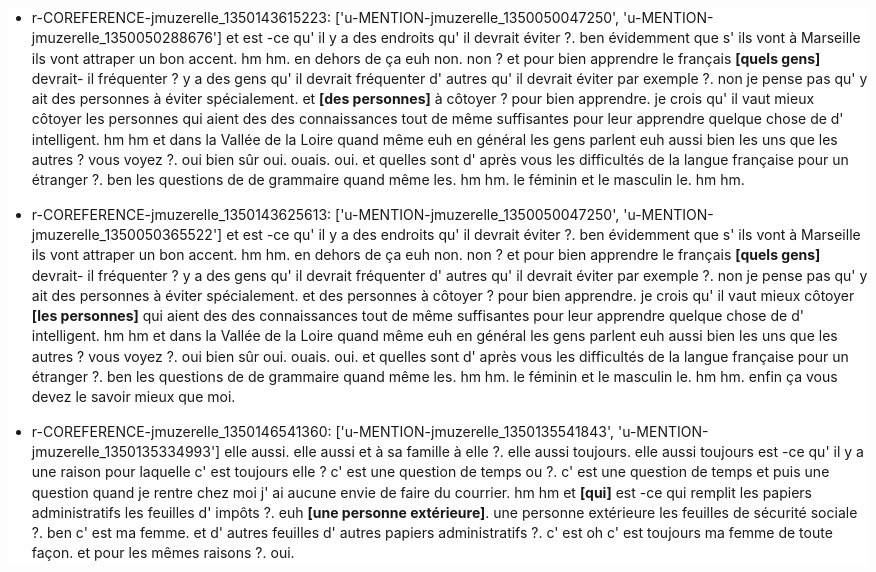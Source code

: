  * r-COREFERENCE-jmuzerelle_1350143615223: ['u-MENTION-jmuzerelle_1350050047250', 'u-MENTION-jmuzerelle_1350050288676']
	et est -ce qu' il y a des endroits qu' il devrait éviter ?.
	 ben évidemment que s' ils vont à Marseille ils vont attraper un bon accent.
	 hm hm.
	 en dehors de ça euh non.
	 non ? et pour bien apprendre le français **[quels gens]** devrait- il fréquenter ? y a des gens qu' il devrait fréquenter d' autres qu' il devrait éviter par exemple ?.
	 non je pense pas qu' y ait des personnes à éviter spécialement.
	 et **[des personnes]** à côtoyer ? pour bien apprendre.
	 je crois qu' il vaut mieux côtoyer les personnes qui aient des des connaissances tout de même suffisantes pour leur apprendre quelque chose de d' intelligent.
	 hm hm et dans la Vallée de la Loire quand même euh en général les gens parlent euh aussi bien les uns que les autres ? vous voyez ?.
	 oui bien sûr oui.
	 ouais.
	 oui.
	 et quelles sont d' après vous les difficultés de la langue française pour un étranger ?.
	 ben les questions de de grammaire quand même les.
	 hm hm.
	 le féminin et le masculin le.
	 hm hm.
	
 * r-COREFERENCE-jmuzerelle_1350143625613: ['u-MENTION-jmuzerelle_1350050047250', 'u-MENTION-jmuzerelle_1350050365522']
	et est -ce qu' il y a des endroits qu' il devrait éviter ?.
	 ben évidemment que s' ils vont à Marseille ils vont attraper un bon accent.
	 hm hm.
	 en dehors de ça euh non.
	 non ? et pour bien apprendre le français **[quels gens]** devrait- il fréquenter ? y a des gens qu' il devrait fréquenter d' autres qu' il devrait éviter par exemple ?.
	 non je pense pas qu' y ait des personnes à éviter spécialement.
	 et des personnes à côtoyer ? pour bien apprendre.
	 je crois qu' il vaut mieux côtoyer **[les personnes]** qui aient des des connaissances tout de même suffisantes pour leur apprendre quelque chose de d' intelligent.
	 hm hm et dans la Vallée de la Loire quand même euh en général les gens parlent euh aussi bien les uns que les autres ? vous voyez ?.
	 oui bien sûr oui.
	 ouais.
	 oui.
	 et quelles sont d' après vous les difficultés de la langue française pour un étranger ?.
	 ben les questions de de grammaire quand même les.
	 hm hm.
	 le féminin et le masculin le.
	 hm hm.
	 enfin ça vous devez le savoir mieux que moi.
	
 * r-COREFERENCE-jmuzerelle_1350146541360: ['u-MENTION-jmuzerelle_1350135541843', 'u-MENTION-jmuzerelle_1350135334993']
	elle aussi.
	 elle aussi et à sa famille à elle ?.
	 elle aussi toujours.
	 elle aussi toujours est -ce qu' il y a une raison pour laquelle c' est toujours elle ? c' est une question de temps ou ?.
	 c' est une question de temps et puis une question quand je rentre chez moi j' ai aucune envie de faire du courrier.
	 hm hm et **[qui]** est -ce qui remplit les papiers administratifs les feuilles d' impôts ?.
	 euh **[une personne extérieure]**.
	 une personne extérieure les feuilles de sécurité sociale ?.
	 ben c' est ma femme.
	 et d' autres feuilles d' autres papiers administratifs ?.
	 c' est oh c' est toujours ma femme de toute façon.
	 et pour les mêmes raisons ?.
	 oui.